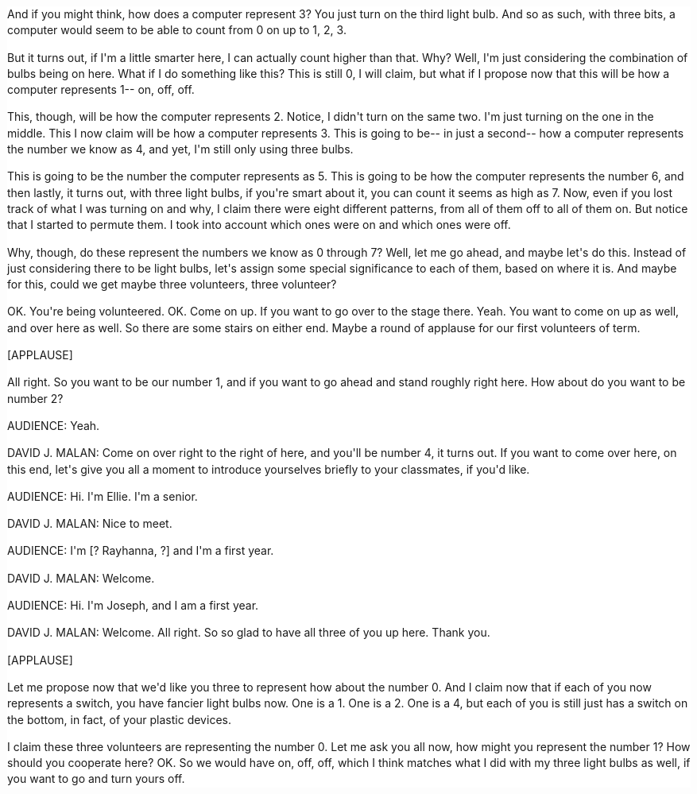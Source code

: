 And if you might think, how does a computer represent 3? You just turn on the third light bulb. And so as such, with three bits, a computer would seem to be able to count from 0 on up to 1, 2, 3. 

But it turns out, if I'm a little smarter here, I can actually count higher than that. Why? Well, I'm just considering the combination of bulbs being on here. What if I do something like this? This is still 0, I will claim, but what if I propose now that this will be how a computer represents 1-- on, off, off. 

This, though, will be how the computer represents 2. Notice, I didn't turn on the same two. I'm just turning on the one in the middle. This I now claim will be how a computer represents 3. This is going to be-- in just a second-- how a computer represents the number we know as 4, and yet, I'm still only using three bulbs. 

This is going to be the number the computer represents as 5. This is going to be how the computer represents the number 6, and then lastly, it turns out, with three light bulbs, if you're smart about it, you can count it seems as high as 7. Now, even if you lost track of what I was turning on and why, I claim there were eight different patterns, from all of them off to all of them on. But notice that I started to permute them. I took into account which ones were on and which ones were off. 

Why, though, do these represent the numbers we know as 0 through 7? Well, let me go ahead, and maybe let's do this. Instead of just considering there to be light bulbs, let's assign some special significance to each of them, based on where it is. And maybe for this, could we get maybe three volunteers, three volunteer? 

OK. You're being volunteered. OK. Come on up. If you want to go over to the stage there. Yeah. You want to come on up as well, and over here as well. So there are some stairs on either end. Maybe a round of applause for our first volunteers of term. 

[APPLAUSE] 

All right. So you want to be our number 1, and if you want to go ahead and stand roughly right here. How about do you want to be number 2? 

AUDIENCE: Yeah. 

DAVID J. MALAN: Come on over right to the right of here, and you'll be number 4, it turns out. If you want to come over here, on this end, let's give you all a moment to introduce yourselves briefly to your classmates, if you'd like. 

AUDIENCE: Hi. I'm Ellie. I'm a senior. 

DAVID J. MALAN: Nice to meet. 

AUDIENCE: I'm [? Rayhanna, ?] and I'm a first year. 

DAVID J. MALAN: Welcome. 

AUDIENCE: Hi. I'm Joseph, and I am a first year. 

DAVID J. MALAN: Welcome. All right. So so glad to have all three of you up here. Thank you. 

[APPLAUSE] 

Let me propose now that we'd like you three to represent how about the number 0. And I claim now that if each of you now represents a switch, you have fancier light bulbs now. One is a 1. One is a 2. One is a 4, but each of you is still just has a switch on the bottom, in fact, of your plastic devices. 

I claim these three volunteers are representing the number 0. Let me ask you all now, how might you represent the number 1? How should you cooperate here? OK. So we would have on, off, off, which I think matches what I did with my three light bulbs as well, if you want to go and turn yours off. 
